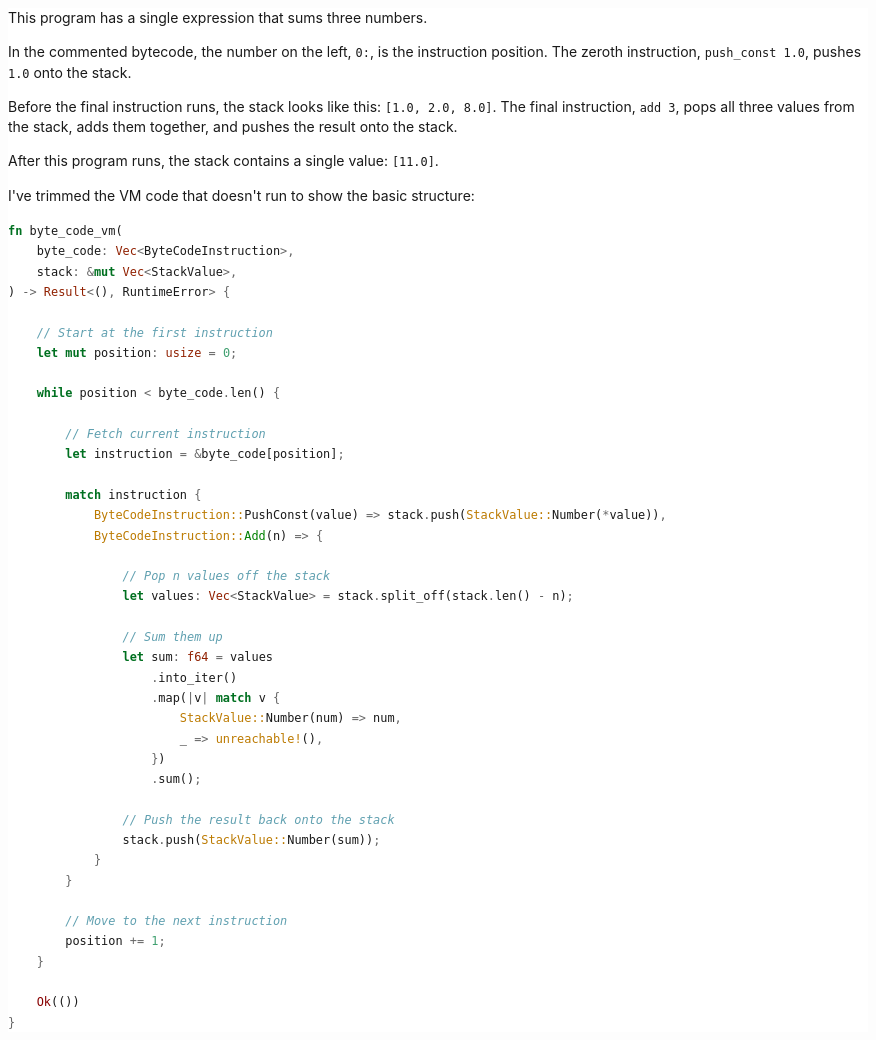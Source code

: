 This program has a single expression that sums three numbers.

In the commented bytecode, the number on the left, `0:`, is the instruction position. The zeroth instruction, `push_const 1.0`, pushes `1.0` onto the stack.

Before the final instruction runs, the stack looks like this: `[1.0, 2.0, 8.0]`. The final instruction, `add 3`, pops all three values from the stack, adds them together, and pushes the result onto the stack.

After this program runs, the stack contains a single value: `[11.0]`.

I've trimmed the VM code that doesn't run to show the basic structure:

```rust
fn byte_code_vm(
    byte_code: Vec<ByteCodeInstruction>,
    stack: &mut Vec<StackValue>,
) -> Result<(), RuntimeError> {

    // Start at the first instruction
    let mut position: usize = 0;

    while position < byte_code.len() {
    
        // Fetch current instruction
        let instruction = &byte_code[position];

        match instruction {
            ByteCodeInstruction::PushConst(value) => stack.push(StackValue::Number(*value)),
            ByteCodeInstruction::Add(n) => {
            
                // Pop n values off the stack
                let values: Vec<StackValue> = stack.split_off(stack.len() - n);

                // Sum them up
                let sum: f64 = values
                    .into_iter()
                    .map(|v| match v {
                        StackValue::Number(num) => num,
                        _ => unreachable!(),
                    })
                    .sum();

                // Push the result back onto the stack
                stack.push(StackValue::Number(sum));
            }
        }

        // Move to the next instruction
        position += 1;
    }

    Ok(())
}
```
